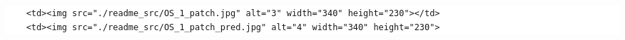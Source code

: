         <td><img src="./readme_src/OS_1_patch.jpg" alt="3" width="340" height="230"></td>
        <td><img src="./readme_src/OS_1_patch_pred.jpg" alt="4" width="340" height="230">
  </tr> 
   <tr>